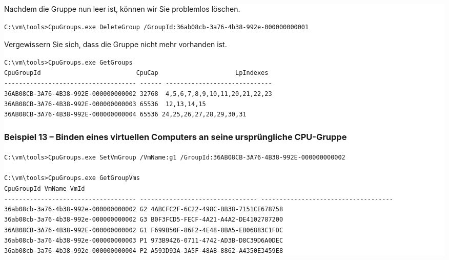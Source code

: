 Nachdem die Gruppe nun leer ist, können wir Sie problemlos löschen.

```console
C:\vm\tools>CpuGroups.exe DeleteGroup /GroupId:36ab08cb-3a76-4b38-992e-000000000001
```

Vergewissern Sie sich, dass die Gruppe nicht mehr vorhanden ist.

```console
C:\vm\tools>CpuGroups.exe GetGroups
CpuGroupId                          CpuCap                     LpIndexes
------------------------------------ ------ -----------------------------
36AB08CB-3A76-4B38-992E-000000000002 32768  4,5,6,7,8,9,10,11,20,21,22,23
36AB08CB-3A76-4B38-992E-000000000003 65536  12,13,14,15
36AB08CB-3A76-4B38-992E-000000000004 65536 24,25,26,27,28,29,30,31
```

### <a name="example-13--bind-a-vm-back-to-its-original-cpu-group"></a>Beispiel 13 – Binden eines virtuellen Computers an seine ursprüngliche CPU-Gruppe

```console
C:\vm\tools>CpuGroups.exe SetVmGroup /VmName:g1 /GroupId:36AB08CB-3A76-4B38-992E-000000000002

C:\vm\tools>CpuGroups.exe GetGroupVms
CpuGroupId VmName VmId
------------------------------------ -------------------------------- ------------------------------------
36ab08cb-3a76-4b38-992e-000000000002 G2 4ABCFC2F-6C22-498C-BB38-7151CE678758
36ab08cb-3a76-4b38-992e-000000000002 G3 B0F3FCD5-FECF-4A21-A4A2-DE4102787200
36AB08CB-3A76-4B38-992E-000000000002 G1 F699B50F-86F2-4E48-8BA5-EB06883C1FDC
36ab08cb-3a76-4b38-992e-000000000003 P1 973B9426-0711-4742-AD3B-D8C39D6A0DEC
36ab08cb-3a76-4b38-992e-000000000004 P2 A593D93A-3A5F-48AB-8862-A4350E3459E8
```
